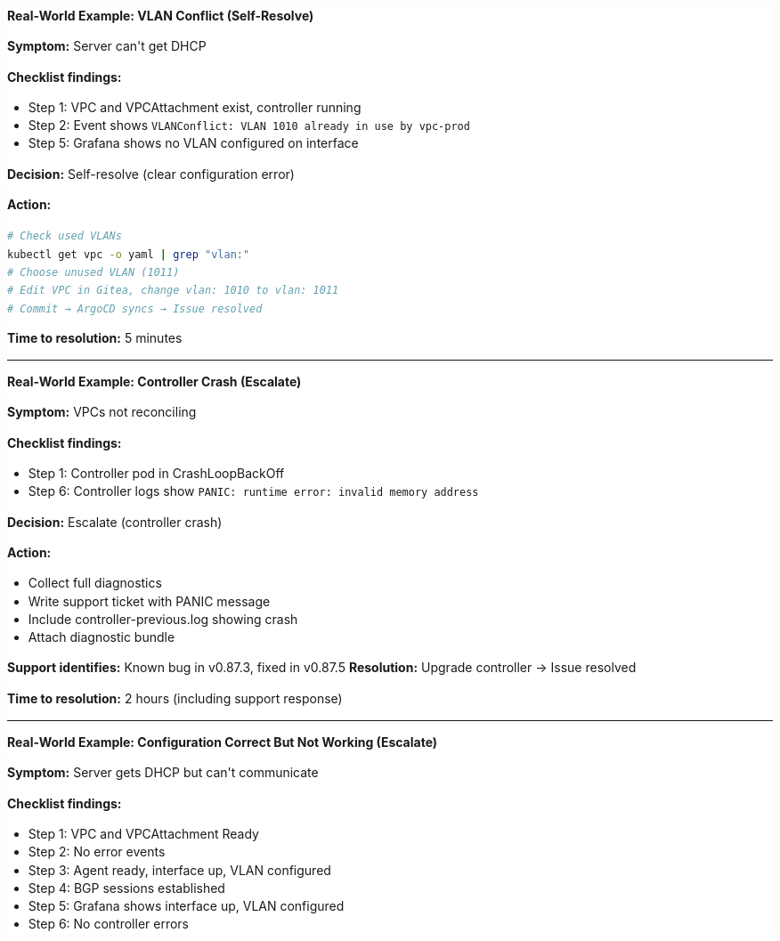**Real-World Example: VLAN Conflict (Self-Resolve)**

**Symptom:** Server can't get DHCP

**Checklist findings:**
- Step 1: VPC and VPCAttachment exist, controller running
- Step 2: Event shows `VLANConflict: VLAN 1010 already in use by vpc-prod`
- Step 5: Grafana shows no VLAN configured on interface

**Decision:** Self-resolve (clear configuration error)

**Action:**
```bash
# Check used VLANs
kubectl get vpc -o yaml | grep "vlan:"
# Choose unused VLAN (1011)
# Edit VPC in Gitea, change vlan: 1010 to vlan: 1011
# Commit → ArgoCD syncs → Issue resolved
```

**Time to resolution:** 5 minutes

---

**Real-World Example: Controller Crash (Escalate)**

**Symptom:** VPCs not reconciling

**Checklist findings:**
- Step 1: Controller pod in CrashLoopBackOff
- Step 6: Controller logs show `PANIC: runtime error: invalid memory address`

**Decision:** Escalate (controller crash)

**Action:**
- Collect full diagnostics
- Write support ticket with PANIC message
- Include controller-previous.log showing crash
- Attach diagnostic bundle

**Support identifies:** Known bug in v0.87.3, fixed in v0.87.5
**Resolution:** Upgrade controller → Issue resolved

**Time to resolution:** 2 hours (including support response)

---

**Real-World Example: Configuration Correct But Not Working (Escalate)**

**Symptom:** Server gets DHCP but can't communicate

**Checklist findings:**
- Step 1: VPC and VPCAttachment Ready
- Step 2: No error events
- Step 3: Agent ready, interface up, VLAN configured
- Step 4: BGP sessions established
- Step 5: Grafana shows interface up, VLAN configured
- Step 6: No controller errors
